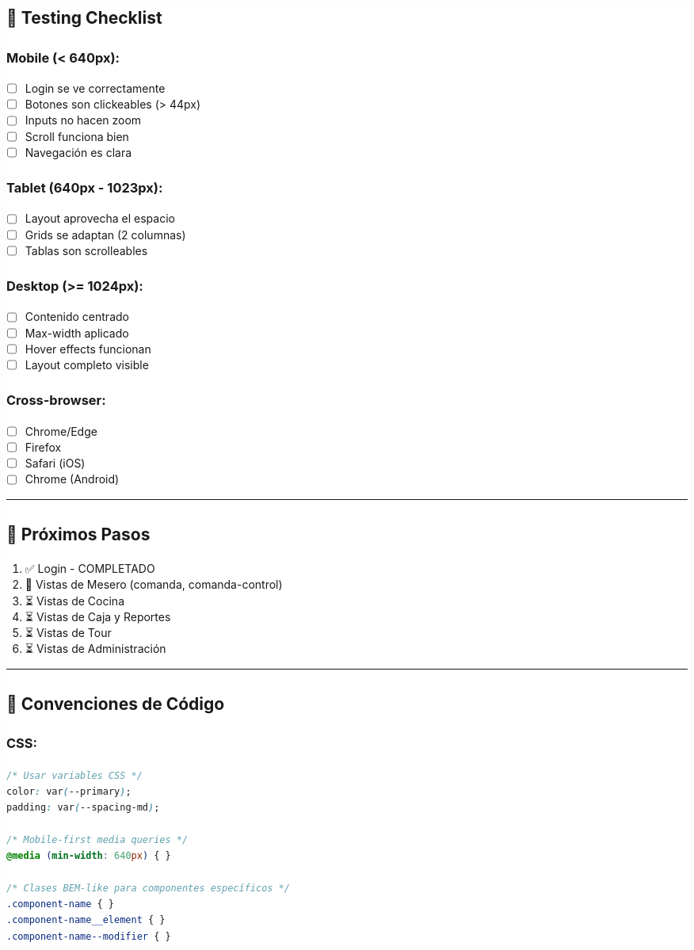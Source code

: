 
## 🧪 Testing Checklist

### Mobile (< 640px):
- [ ] Login se ve correctamente
- [ ] Botones son clickeables (> 44px)
- [ ] Inputs no hacen zoom
- [ ] Scroll funciona bien
- [ ] Navegación es clara

### Tablet (640px - 1023px):
- [ ] Layout aprovecha el espacio
- [ ] Grids se adaptan (2 columnas)
- [ ] Tablas son scrolleables

### Desktop (>= 1024px):
- [ ] Contenido centrado
- [ ] Max-width aplicado
- [ ] Hover effects funcionan
- [ ] Layout completo visible

### Cross-browser:
- [ ] Chrome/Edge
- [ ] Firefox
- [ ] Safari (iOS)
- [ ] Chrome (Android)

---

## 🚀 Próximos Pasos

1. ✅ Login - COMPLETADO
2. 🔄 Vistas de Mesero (comanda, comanda-control)
3. ⏳ Vistas de Cocina
4. ⏳ Vistas de Caja y Reportes
5. ⏳ Vistas de Tour
6. ⏳ Vistas de Administración

---

## 📝 Convenciones de Código

### CSS:
```css
/* Usar variables CSS */
color: var(--primary);
padding: var(--spacing-md);

/* Mobile-first media queries */
@media (min-width: 640px) { }

/* Clases BEM-like para componentes específicos */
.component-name { }
.component-name__element { }
.component-name--modifier { }
```

